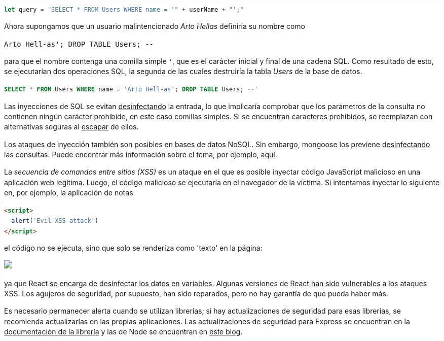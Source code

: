 ```js
let query = "SELECT * FROM Users WHERE name = '" + userName + "';"
```


Ahora supongamos que un usuario malintencionado <i>Arto Hellas</i> definiría su nombre como

<pre>
Arto Hell-as'; DROP TABLE Users; --
</pre>



para que el nombre contenga una comilla simple <code>'</code>, que es el carácter inicial y final de una cadena SQL. Como resultado de esto, se ejecutarían dos operaciones SQL, la segunda de las cuales destruiría la tabla <i>Users</i> de la base de datos.

```sql
SELECT * FROM Users WHERE name = 'Arto Hell-as'; DROP TABLE Users; --'
```



Las inyecciones de SQL se evitan [desinfectando](https://security.stackexchange.com/questions/172297/sanitizing-input-for-parameterized-queries) la entrada, lo que implicaría comprobar que los parámetros de la consulta no contienen ningún carácter prohibido, en este caso comillas simples. Si se encuentran caracteres prohibidos, se reemplazan con alternativas seguras al [escapar](https://en.wikipedia.org/wiki/Escape_character#JavaScript) de ellos.


Los ataques de inyección también son posibles en bases de datos NoSQL. Sin embargo, mongoose los previene [desinfectando](https://zanon.io/posts/nosql-injection-in-mongodb) las consultas. Puede encontrar más información sobre el tema, por ejemplo, [aquí](https://blog.websecurify.com/2014/08/hacking-nodejs-and-mongodb.html).


La <i>secuencia de comandos entre sitios (XSS)</i> es un ataque en el que es posible inyectar código JavaScript malicioso en una aplicación web legítima. Luego, el código malicioso se ejecutaría en el navegador de la víctima. Si intentamos inyectar lo siguiente en, por ejemplo, la aplicación de notas

```html
<script>
  alert('Evil XSS attack')
</script>
```

el código no se ejecuta, sino que solo se renderiza como 'texto' en la página:

![](../../images/7/32e.png)

ya que React [se encarga de desinfectar los datos en variables](https://reactjs.org/docs/introducing-jsx.html#jsx-prevents-injection-attacks). Algunas versiones de React [han sido vulnerables](https://medium.com/dailyjs/exploiting-script-injection-flaws-in-reactjs-883fb1fe36c1) a los ataques XSS. Los agujeros de seguridad, por supuesto, han sido reparados, pero no hay garantía de que pueda haber más.

Es necesario permanecer alerta cuando se utilizan librerías; si hay actualizaciones de seguridad para esas librerías, se recomienda actualizarlas en las propias aplicaciones. Las actualizaciones de seguridad para Express se encuentran en la [documentación de la librería](https://expressjs.com/en/advanced/security-updates.html) y las de Node se encuentran en [este blog](https://nodejs.org/en/blog/).

